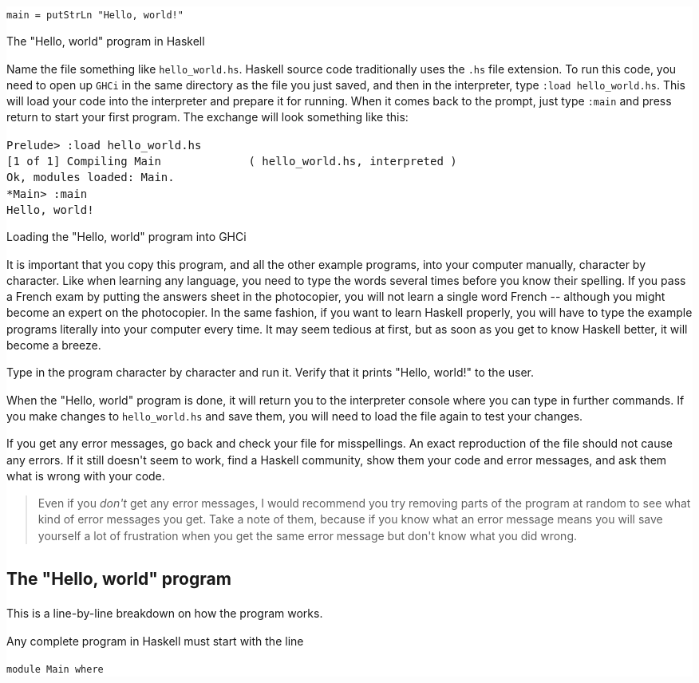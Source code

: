     main = putStrLn "Hello, world!"
<div class="label">The "Hello, world" program in Haskell</div>

Name the file something like `hello_world.hs`. Haskell source code
traditionally uses the `.hs` file extension. To run this code, you need to open
up `GHCi` in the same directory as the file you just saved, and then in the
interpreter, type `:load hello_world.hs`. This will load your code into the
interpreter and prepare it for running. When it comes back to the prompt, just
type `:main` and press return to start your first program. The exchange will
look something like this:

<pre>Prelude&gt; :load hello_world.hs
[1 of 1] Compiling Main             ( hello_world.hs, interpreted )
Ok, modules loaded: Main.
*Main&gt; :main
Hello, world!</pre>
<div class="label">Loading the "Hello, world" program into GHCi</div>

It is important that you copy this program, and all the other example programs,
into your computer manually, character by character. Like when learning any
language, you need to type the words several times before you know their
spelling. If you pass a French exam by putting the answers sheet in the
photocopier, you will not learn a single word French -- although you might
become an expert on the photocopier. In the same fashion, if you want to learn
Haskell properly, you will have to type the example programs literally into
your computer every time. It may seem tedious at first, but as soon as you get
to know Haskell better, it will become a breeze.

Type in the program character by character and run it. Verify that it prints
"Hello, world!" to the user.

When the "Hello, world" program is done, it will return you to the interpreter
console where you can type in further commands. If you make changes to
`hello_world.hs` and save them, you will need to load the file again to test
your changes.

If you get any error messages, go back and check your file for misspellings. An
exact reproduction of the file should not cause any errors. If it still doesn't
seem to work, find a Haskell community, show them your code and error messages,
and ask them what is wrong with your code.

> Even if you *don't* get any error messages, I would recommend you try
> removing parts of the program at random to see what kind of error messages
> you get. Take a note of them, because if you know what an error message means
> you will save yourself a lot of frustration when you get the same error
> message but don't know what you did wrong.


The "Hello, world" program
--------------------------

This is a line-by-line breakdown on how the program works.

Any complete program in Haskell must start with the line

    module Main where
